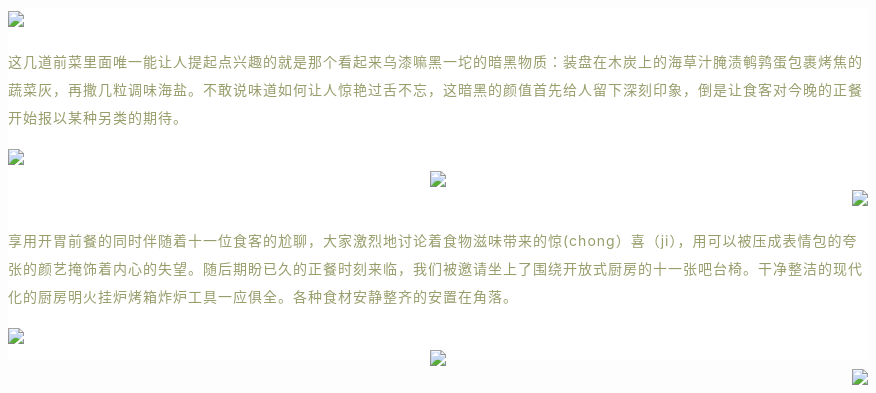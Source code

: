 <img data-ratio="0.0851735" data-src="https://mmbiz.qpic.cn/mmbiz_png/XA8n2XaESnTM448oYZGdVwfZg9xEA9ShoBKYN4MV2hcIt0WlluQ9oZHVHKUEiaJRuAHNnIGEswbCccCoibSVTpsw/640?wx_fmt=png" data-type="png" data-w="317" style="vertical-align: middle;box-sizing: border-box;" src="./images/image_19.jpg"></section><section class="" style="clear: both;box-sizing: border-box;"></section></section></section><section class="Powered-by-XIUMI V5" style="box-sizing: border-box;" powered-by="xiumi.us"><section class="" style="margin: 20px 0% 10px;box-sizing: border-box;"><section class="" style="font-size: 14px;color: rgb(152, 157, 107);letter-spacing: 1px;line-height: 2;box-sizing: border-box;"><p style="box-sizing: border-box;">这几道前菜里面唯一能让人提起点兴趣的就是那个看起来乌漆嘛黑一坨的暗黑物质：装盘在木炭上的海草汁腌渍鹌鹑蛋包裹烤焦的蔬菜灰，再撒几粒调味海盐。不敢说味道如何让人惊艳过舌不忘，这暗黑的颜值首先给人留下深刻印象，倒是让食客对今晚的正餐开始报以某种另类的期待。</p></section></section></section><section class="Powered-by-XIUMI V5" style="box-sizing: border-box;" powered-by="xiumi.us"><section class="" style="margin-top: 10px;margin-bottom: 10px;box-sizing: border-box;"><section class="" style="max-width: 50%;vertical-align: middle;float: left;display: inline-block;overflow: hidden !important;box-sizing: border-box;"><img data-ratio="0.0851735" data-src="https://mmbiz.qpic.cn/mmbiz_png/XA8n2XaESnTM448oYZGdVwfZg9xEA9ShqVRTHQU25mH9Z0D3UEySRVGH30KT7JYMBuuKgVkV1RpeoYqFOMgNYw/640?wx_fmt=png" data-type="png" data-w="317" style="vertical-align: middle;box-sizing: border-box;" src="./images/image_20.jpg"></section><section class="" style="clear: both;box-sizing: border-box;"></section><section class="" style="width: 100%;float: left;box-sizing: border-box;"><section class="Powered-by-XIUMI V5" style="box-sizing: border-box;" powered-by="xiumi.us"><section class="" style="text-align: center;margin-right: 0%;margin-bottom: -1px;margin-left: 0%;box-sizing: border-box;"><section class="" style="max-width: 100%;vertical-align: middle;display: inline-block;overflow: hidden !important;box-sizing: border-box;"><img data-ratio="0.75" data-src="https://mmbiz.qpic.cn/mmbiz_jpg/XA8n2XaESnTM448oYZGdVwfZg9xEA9Shck57FqnmlnUGytKwWZsZMoe8uiavX76YWG8fWlnekfWqzQ87fx80vxA/640?wx_fmt=jpeg" data-type="jpeg" data-w="640" style="vertical-align: middle;box-sizing: border-box;" src="./images/image_21.jpg"></section></section></section></section><section class="" style="max-width: 50%;vertical-align: middle;float: right;display: inline-block;overflow: hidden !important;box-sizing: border-box;"><img data-ratio="0.0851735" data-src="https://mmbiz.qpic.cn/mmbiz_png/XA8n2XaESnTM448oYZGdVwfZg9xEA9ShoBKYN4MV2hcIt0WlluQ9oZHVHKUEiaJRuAHNnIGEswbCccCoibSVTpsw/640?wx_fmt=png" data-type="png" data-w="317" style="vertical-align: middle;box-sizing: border-box;" src="./images/image_22.jpg"></section><section class="" style="clear: both;box-sizing: border-box;"></section></section></section><section class="Powered-by-XIUMI V5" style="box-sizing: border-box;" powered-by="xiumi.us"><section class="" style="margin: 20px 0% 10px;box-sizing: border-box;"><section class="" style="font-size: 14px;color: rgb(152, 157, 107);letter-spacing: 1px;line-height: 2;box-sizing: border-box;"><p style="box-sizing: border-box;">享用开胃前餐的同时伴随着十一位食客的尬聊，大家激烈地讨论着食物滋味带来的惊(chong）喜（ji），用可以被压成表情包的夸张的颜艺掩饰着内心的失望。随后期盼已久的正餐时刻来临，我们被邀请坐上了围绕开放式厨房的十一张吧台椅。干净整洁的现代化的厨房明火挂炉烤箱炸炉工具一应俱全。各种食材安静整齐的安置在角落。</p></section></section></section><section class="Powered-by-XIUMI V5" style="box-sizing: border-box;" powered-by="xiumi.us"><section class="" style="margin-top: 10px;margin-bottom: 10px;box-sizing: border-box;"><section class="" style="max-width: 50%;vertical-align: middle;float: left;display: inline-block;overflow: hidden !important;box-sizing: border-box;"><img data-ratio="0.0851735" data-src="https://mmbiz.qpic.cn/mmbiz_png/XA8n2XaESnTM448oYZGdVwfZg9xEA9ShqVRTHQU25mH9Z0D3UEySRVGH30KT7JYMBuuKgVkV1RpeoYqFOMgNYw/640?wx_fmt=png" data-type="png" data-w="317" style="vertical-align: middle;box-sizing: border-box;" src="./images/image_23.jpg"></section><section class="" style="clear: both;box-sizing: border-box;"></section><section class="" style="width: 100%;float: left;box-sizing: border-box;"><section class="Powered-by-XIUMI V5" style="box-sizing: border-box;" powered-by="xiumi.us"><section class="" style="text-align: center;margin-right: 0%;margin-bottom: -1px;margin-left: 0%;box-sizing: border-box;"><section class="" style="max-width: 100%;vertical-align: middle;display: inline-block;overflow: hidden !important;box-sizing: border-box;"><img data-ratio="1.3328125" data-src="https://mmbiz.qpic.cn/mmbiz_jpg/XA8n2XaESnTM448oYZGdVwfZg9xEA9ShicnickNU3aF7aVApJFBpm145K1UHypYJiazNXrZU6n7ibNVAhViaBTVjXicw/640?wx_fmt=jpeg" data-type="jpeg" data-w="640" style="vertical-align: middle;box-sizing: border-box;" src="./images/image_24.jpg"></section></section></section></section><section class="" style="max-width: 50%;vertical-align: middle;float: right;display: inline-block;overflow: hidden !important;box-sizing: border-box;"><img data-ratio="0.0851735" data-src="https://mmbiz.qpic.cn/mmbiz_png/XA8n2XaESnTM448oYZGdVwfZg9xEA9ShoBKYN4MV2hcIt0WlluQ9oZHVHKUEiaJRuAHNnIGEswbCccCoibSVTpsw/640?wx_fmt=png" data-type="png" data-w="317" style="vertical-align: middle;box-sizing: border-box;" src="./images/image_25.jpg"></section>